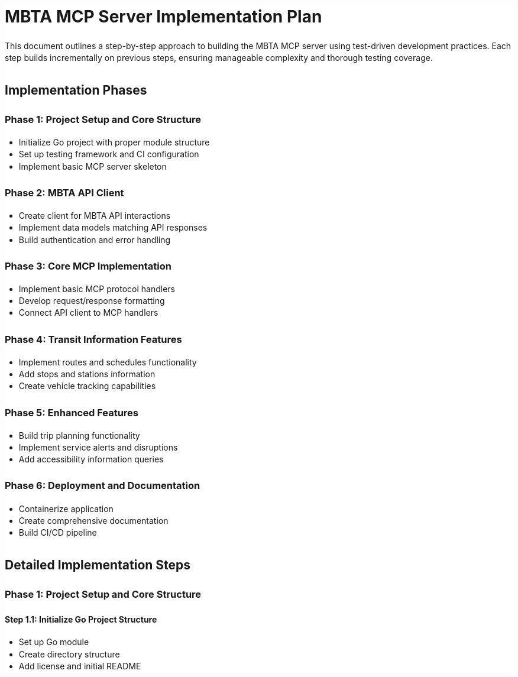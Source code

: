 # MBTA MCP Server Implementation Plan

This document outlines a step-by-step approach to building the MBTA MCP server using test-driven development practices. Each step builds incrementally on previous steps, ensuring manageable complexity and thorough testing coverage.

## Implementation Phases

### Phase 1: Project Setup and Core Structure
- Initialize Go project with proper module structure
- Set up testing framework and CI configuration
- Implement basic MCP server skeleton

### Phase 2: MBTA API Client
- Create client for MBTA API interactions
- Implement data models matching API responses
- Build authentication and error handling

### Phase 3: Core MCP Implementation
- Implement basic MCP protocol handlers
- Develop request/response formatting
- Connect API client to MCP handlers

### Phase 4: Transit Information Features
- Implement routes and schedules functionality
- Add stops and stations information
- Create vehicle tracking capabilities

### Phase 5: Enhanced Features
- Build trip planning functionality
- Implement service alerts and disruptions
- Add accessibility information queries

### Phase 6: Deployment and Documentation
- Containerize application
- Create comprehensive documentation
- Build CI/CD pipeline

## Detailed Implementation Steps

### Phase 1: Project Setup and Core Structure

#### Step 1.1: Initialize Go Project Structure
- Set up Go module
- Create directory structure
- Add license and initial README
